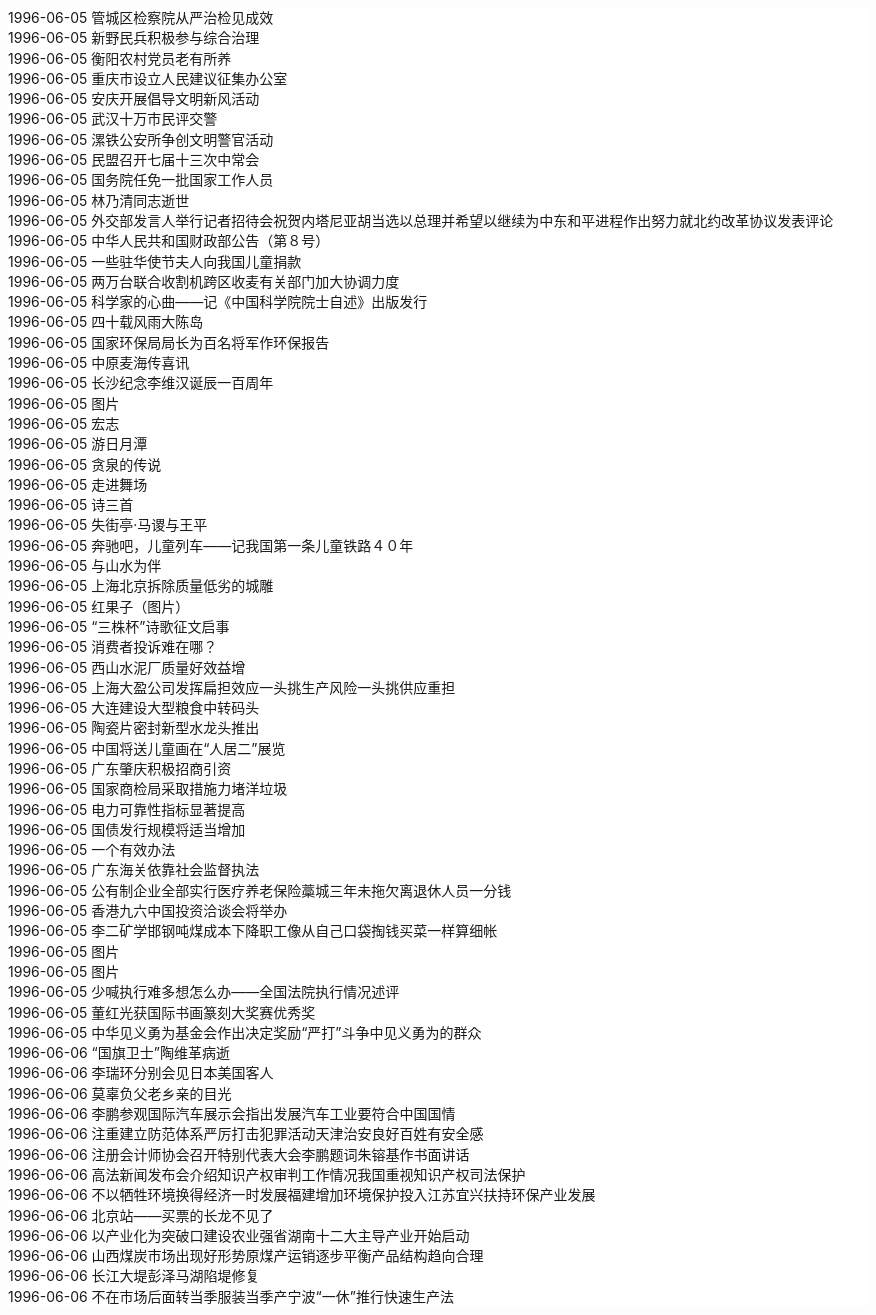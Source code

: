 1996-06-05 管城区检察院从严治检见成效  
1996-06-05 新野民兵积极参与综合治理  
1996-06-05 衡阳农村党员老有所养  
1996-06-05 重庆市设立人民建议征集办公室  
1996-06-05 安庆开展倡导文明新风活动  
1996-06-05 武汉十万市民评交警  
1996-06-05 漯铁公安所争创文明警官活动  
1996-06-05 民盟召开七届十三次中常会  
1996-06-05 国务院任免一批国家工作人员  
1996-06-05 林乃清同志逝世  
1996-06-05 外交部发言人举行记者招待会祝贺内塔尼亚胡当选以总理并希望以继续为中东和平进程作出努力就北约改革协议发表评论  
1996-06-05 中华人民共和国财政部公告（第８号）  
1996-06-05 一些驻华使节夫人向我国儿童捐款  
1996-06-05 两万台联合收割机跨区收麦有关部门加大协调力度  
1996-06-05 科学家的心曲——记《中国科学院院士自述》出版发行  
1996-06-05 四十载风雨大陈岛  
1996-06-05 国家环保局局长为百名将军作环保报告  
1996-06-05 中原麦海传喜讯  
1996-06-05 长沙纪念李维汉诞辰一百周年  
1996-06-05 图片  
1996-06-05 宏志  
1996-06-05 游日月潭  
1996-06-05 贪泉的传说  
1996-06-05 走进舞场  
1996-06-05 诗三首  
1996-06-05 失街亭·马谡与王平  
1996-06-05 奔驰吧，儿童列车——记我国第一条儿童铁路４０年  
1996-06-05 与山水为伴  
1996-06-05 上海北京拆除质量低劣的城雕  
1996-06-05 红果子（图片）  
1996-06-05 “三株杯”诗歌征文启事  
1996-06-05 消费者投诉难在哪？  
1996-06-05 西山水泥厂质量好效益增  
1996-06-05 上海大盈公司发挥扁担效应一头挑生产风险一头挑供应重担  
1996-06-05 大连建设大型粮食中转码头  
1996-06-05 陶瓷片密封新型水龙头推出  
1996-06-05 中国将送儿童画在“人居二”展览  
1996-06-05 广东肇庆积极招商引资  
1996-06-05 国家商检局采取措施力堵洋垃圾  
1996-06-05 电力可靠性指标显著提高  
1996-06-05 国债发行规模将适当增加  
1996-06-05 一个有效办法  
1996-06-05 广东海关依靠社会监督执法  
1996-06-05 公有制企业全部实行医疗养老保险藁城三年未拖欠离退休人员一分钱  
1996-06-05 香港九六中国投资洽谈会将举办  
1996-06-05 李二矿学邯钢吨煤成本下降职工像从自己口袋掏钱买菜一样算细帐  
1996-06-05 图片  
1996-06-05 图片  
1996-06-05 少喊执行难多想怎么办——全国法院执行情况述评  
1996-06-05 董红光获国际书画篆刻大奖赛优秀奖  
1996-06-05 中华见义勇为基金会作出决定奖励“严打”斗争中见义勇为的群众  
1996-06-06 “国旗卫士”陶维革病逝  
1996-06-06 李瑞环分别会见日本美国客人  
1996-06-06 莫辜负父老乡亲的目光  
1996-06-06 李鹏参观国际汽车展示会指出发展汽车工业要符合中国国情  
1996-06-06 注重建立防范体系严厉打击犯罪活动天津治安良好百姓有安全感  
1996-06-06 注册会计师协会召开特别代表大会李鹏题词朱镕基作书面讲话  
1996-06-06 高法新闻发布会介绍知识产权审判工作情况我国重视知识产权司法保护  
1996-06-06 不以牺牲环境换得经济一时发展福建增加环境保护投入江苏宜兴扶持环保产业发展  
1996-06-06 北京站——买票的长龙不见了  
1996-06-06 以产业化为突破口建设农业强省湖南十二大主导产业开始启动  
1996-06-06 山西煤炭市场出现好形势原煤产运销逐步平衡产品结构趋向合理  
1996-06-06 长江大堤彭泽马湖陷堤修复  
1996-06-06 不在市场后面转当季服装当季产宁波“一休”推行快速生产法  